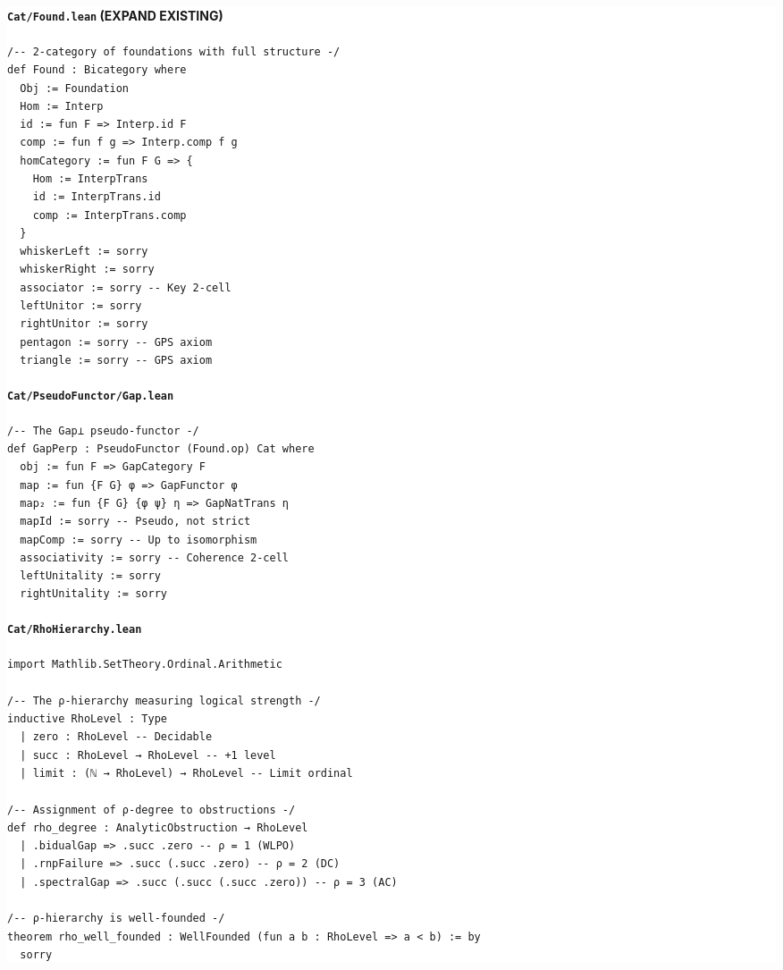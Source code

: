 #### `Cat/Found.lean` (EXPAND EXISTING)
```lean
/-- 2-category of foundations with full structure -/
def Found : Bicategory where
  Obj := Foundation
  Hom := Interp
  id := fun F => Interp.id F
  comp := fun f g => Interp.comp f g
  homCategory := fun F G => {
    Hom := InterpTrans
    id := InterpTrans.id
    comp := InterpTrans.comp
  }
  whiskerLeft := sorry
  whiskerRight := sorry
  associator := sorry -- Key 2-cell
  leftUnitor := sorry
  rightUnitor := sorry
  pentagon := sorry -- GPS axiom
  triangle := sorry -- GPS axiom
```

#### `Cat/PseudoFunctor/Gap.lean`
```lean
/-- The Gap⟂ pseudo-functor -/
def GapPerp : PseudoFunctor (Found.op) Cat where
  obj := fun F => GapCategory F
  map := fun {F G} φ => GapFunctor φ
  map₂ := fun {F G} {φ ψ} η => GapNatTrans η
  mapId := sorry -- Pseudo, not strict
  mapComp := sorry -- Up to isomorphism
  associativity := sorry -- Coherence 2-cell
  leftUnitality := sorry
  rightUnitality := sorry
```

#### `Cat/RhoHierarchy.lean`
```lean
import Mathlib.SetTheory.Ordinal.Arithmetic

/-- The ρ-hierarchy measuring logical strength -/
inductive RhoLevel : Type
  | zero : RhoLevel -- Decidable
  | succ : RhoLevel → RhoLevel -- +1 level
  | limit : (ℕ → RhoLevel) → RhoLevel -- Limit ordinal

/-- Assignment of ρ-degree to obstructions -/
def rho_degree : AnalyticObstruction → RhoLevel
  | .bidualGap => .succ .zero -- ρ = 1 (WLPO)
  | .rnpFailure => .succ (.succ .zero) -- ρ = 2 (DC)
  | .spectralGap => .succ (.succ (.succ .zero)) -- ρ = 3 (AC)

/-- ρ-hierarchy is well-founded -/
theorem rho_well_founded : WellFounded (fun a b : RhoLevel => a < b) := by
  sorry
```
